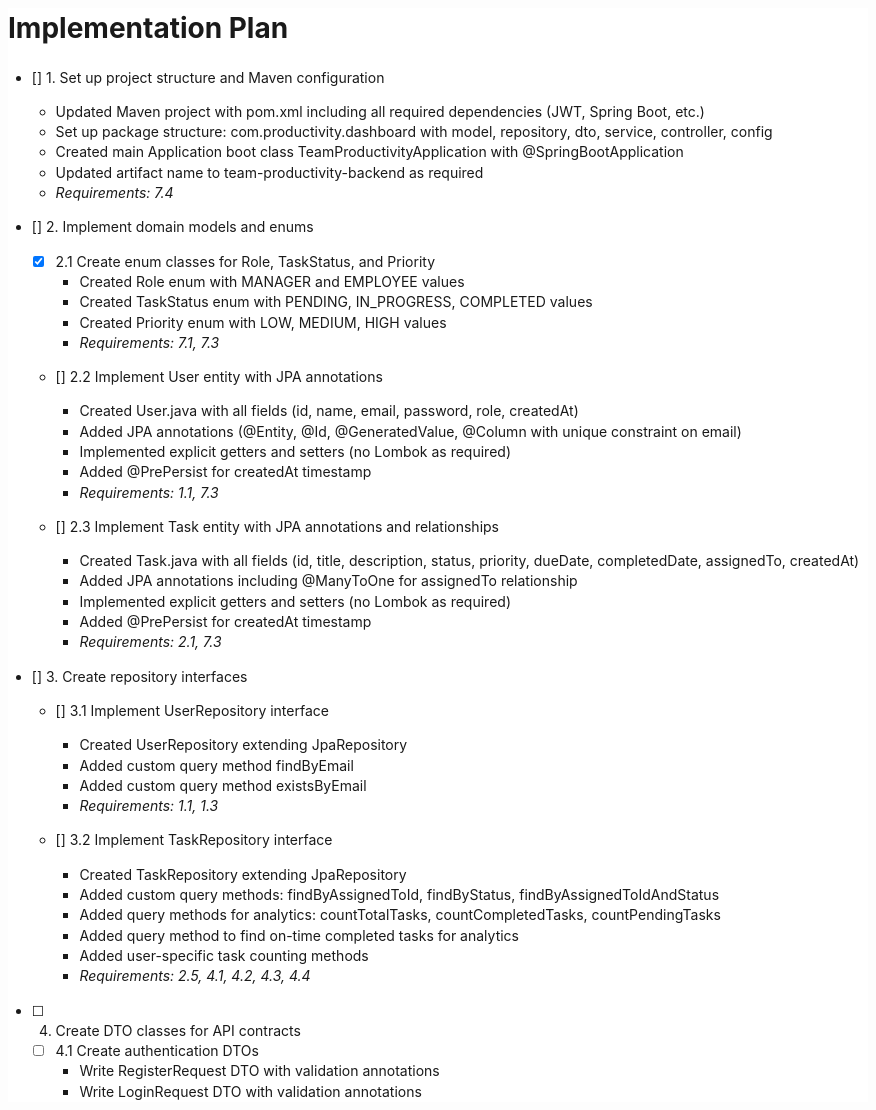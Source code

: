 # Implementation Plan

- [] 1. Set up project structure and Maven configuration
  - Updated Maven project with pom.xml including all required dependencies (JWT, Spring Boot, etc.)
  - Set up package structure: com.productivity.dashboard with model, repository, dto, service, controller, config
  - Created main Application boot class TeamProductivityApplication with @SpringBootApplication
  - Updated artifact name to team-productivity-backend as required
  - _Requirements: 7.4_

- [] 2. Implement domain models and enums
  - [x] 2.1 Create enum classes for Role, TaskStatus, and Priority
    - Created Role enum with MANAGER and EMPLOYEE values
    - Created TaskStatus enum with PENDING, IN_PROGRESS, COMPLETED values  
    - Created Priority enum with LOW, MEDIUM, HIGH values
    - _Requirements: 7.1, 7.3_

  - [] 2.2 Implement User entity with JPA annotations
    - Created User.java with all fields (id, name, email, password, role, createdAt)
    - Added JPA annotations (@Entity, @Id, @GeneratedValue, @Column with unique constraint on email)
    - Implemented explicit getters and setters (no Lombok as required)
    - Added @PrePersist for createdAt timestamp
    - _Requirements: 1.1, 7.3_

  - [] 2.3 Implement Task entity with JPA annotations and relationships
    - Created Task.java with all fields (id, title, description, status, priority, dueDate, completedDate, assignedTo, createdAt)
    - Added JPA annotations including @ManyToOne for assignedTo relationship
    - Implemented explicit getters and setters (no Lombok as required)
    - Added @PrePersist for createdAt timestamp
    - _Requirements: 2.1, 7.3_

- [] 3. Create repository interfaces
  - [] 3.1 Implement UserRepository interface
    - Created UserRepository extending JpaRepository
    - Added custom query method findByEmail
    - Added custom query method existsByEmail
    - _Requirements: 1.1, 1.3_


  - [] 3.2 Implement TaskRepository interface
    - Created TaskRepository extending JpaRepository
    - Added custom query methods: findByAssignedToId, findByStatus, findByAssignedToIdAndStatus
    - Added query methods for analytics: countTotalTasks, countCompletedTasks, countPendingTasks
    - Added query method to find on-time completed tasks for analytics
    - Added user-specific task counting methods
    - _Requirements: 2.5, 4.1, 4.2, 4.3, 4.4_

- [ ] 4. Create DTO classes for API contracts

  - [ ] 4.1 Create authentication DTOs
    - Write RegisterRequest DTO with validation annotations
    - Write LoginRequest DTO with validation annotations
